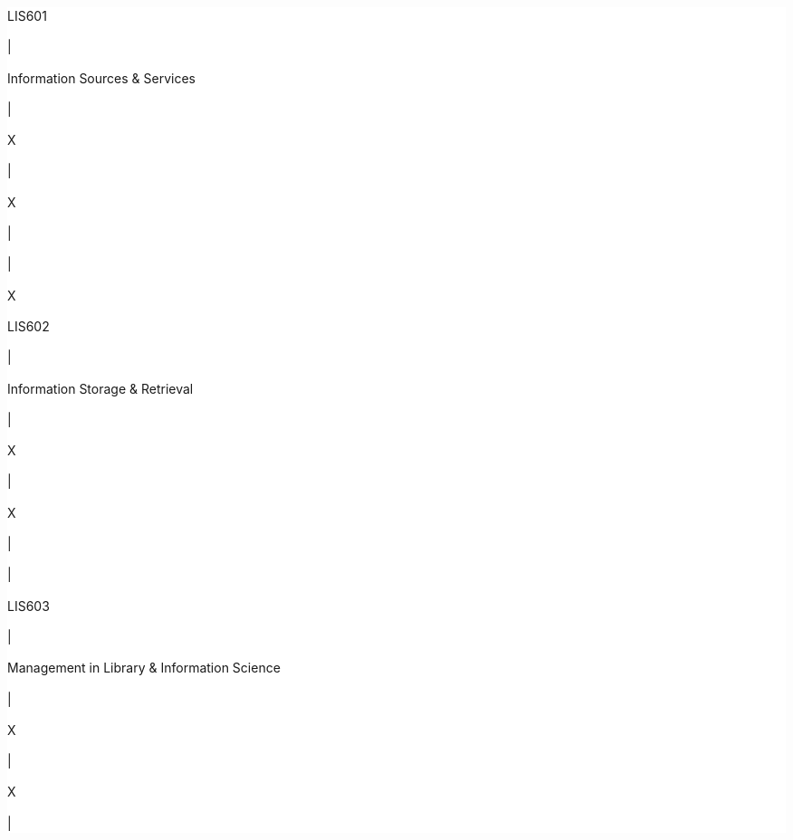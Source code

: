LIS601

|

Information Sources & Services

|

X

|

X

|

|

X  
  
LIS602

|

Information Storage & Retrieval

|

X

|

X

|

|  
  
LIS603

|

Management in Library & Information Science

|

X

|

X

|
